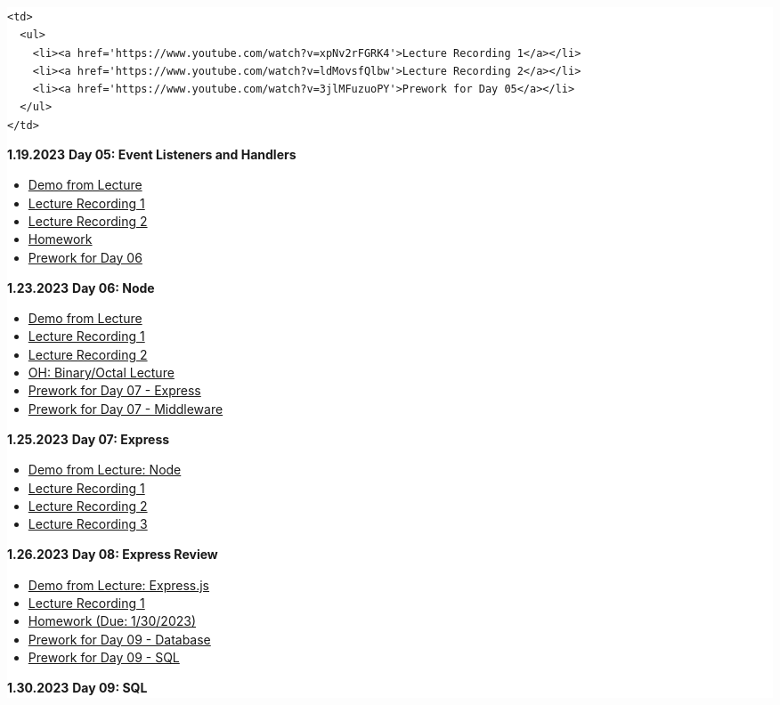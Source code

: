     <td>
      <ul>
        <li><a href='https://www.youtube.com/watch?v=xpNv2rFGRK4'>Lecture Recording 1</a></li>
        <li><a href='https://www.youtube.com/watch?v=ldMovsfQlbw'>Lecture Recording 2</a></li>
        <li><a href='https://www.youtube.com/watch?v=3jlMFuzuoPY'>Prework for Day 05</a></li>
      </ul>
    </td>
  </tr>
  <tr>
    <td><b>1.19.2023</b></td>
    <td><b>Day 05: Event Listeners and Handlers</b></td>
    <td>
      <ul>
        <li><a href='https://github.com/ericpkatz/circle-maker-2212-FSA-PT'>Demo from Lecture</a></li>
        <li><a href='https://www.youtube.com/watch?v=LuiqS7PbCzQ'>Lecture Recording 1</a></li>
        <li><a href='https://www.youtube.com/watch?v=NXaPGvFv9ns'>Lecture Recording 2</a></li>
        <li><a href='https://github.com/FullstackAcademy/dealers-choice-html-css-js'>Homework</a></li>
        <li><a href='https://www.youtube.com/watch?v=_zag2sF8814'>Prework for Day 06</a></li>
      </ul>
    </td>
  </tr>
  <tr>
    <td><b>1.23.2023</b></td>
    <td><b>Day 06: Node</b></td>
    <td>
      <ul>
        <li><a href='https://github.com/ericpkatz/node-demo-2212-FSA-PT'>Demo from Lecture</a></li>
         <li><a href='https://www.youtube.com/watch?v=Y826yHUv4nY'>Lecture Recording 1</a></li>
         <li><a href='https://www.youtube.com/watch?v=Ntb1q_rfn9w'>Lecture Recording 2</a></li>
         <li><a href='https://www.youtube.com/watch?v=DJxQY2aF8I4'>OH: Binary/Octal Lecture</a></li>
         <li><a href='https://www.youtube.com/watch?v=Hv8UTKOVgcg'>Prework for Day 07 - Express</a></li>
         <li><a href='https://www.youtube.com/watch?v=dIeqjYXwLhU'>Prework for Day 07 - Middleware</a></li>
      </ul>
    </td>
  </tr>
  <tr>
    <td><b>1.25.2023</b></td>
    <td><b>Day 07: Express</b></td>
    <td>
      <ul>
        <li><a href='https://github.com/ericpkatz/node-shell-2212'>Demo from Lecture: Node</a></li>
        <li><a href='https://www.youtube.com/watch?v=e5vg-6mCmvA'>Lecture Recording 1</a></li>
        <li><a href='https://www.youtube.com/watch?v=I35zRiGkUpA'>Lecture Recording 2</a></li>
        <li><a href='https://www.youtube.com/watch?v=uNgNfR6KZsQ'>Lecture Recording 3</a></li>
      </ul>
    </td>
  </tr>
  <tr>
    <td><b>1.26.2023</b></td>
    <td><b>Day 08: Express Review</b></td>
    <td>
      <ul>
         <li><a href='https://github.com/ericpkatz/mount-vernon-hof'>Demo from Lecture: Express.js</a></li>
        <li><a href='https://www.youtube.com/watch?v=rPsWQCpJk7M'>Lecture Recording 1</a></li>
         <li><a href='https://github.com/FullstackAcademy/dealers-choice-express-js'>Homework (Due: 1/30/2023)</a></li>
         <li><a href='https://www.youtube.com/watch?v=rMbPMihOliA'>Prework for Day 09 - Database</a></li>
        <li><a href='https://www.youtube.com/watch?v=gCIblrIR-II'>Prework for Day 09 - SQL</a></li>
      </ul>
    </td>
  </tr>
  <tr>
    <td><b>1.30.2023</b></td>
    <td><b>Day 09: SQL</b></td>